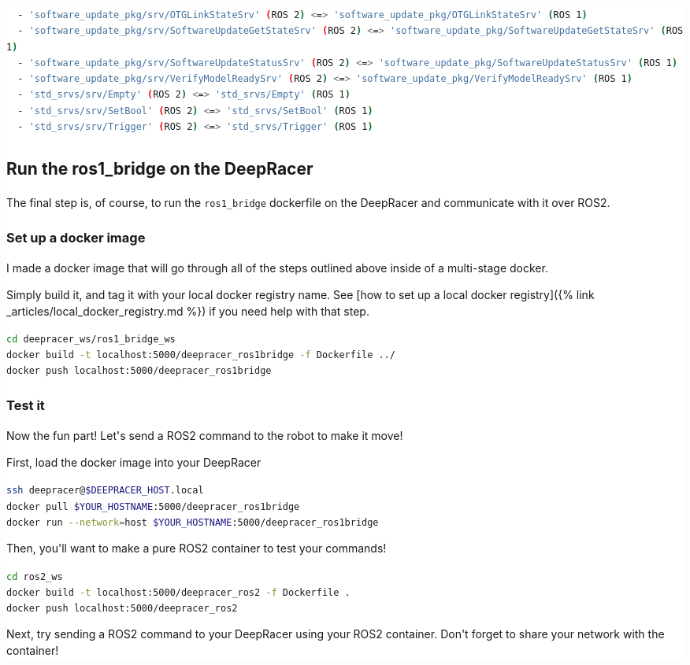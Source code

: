 ```bash
  - 'software_update_pkg/srv/OTGLinkStateSrv' (ROS 2) <=> 'software_update_pkg/OTGLinkStateSrv' (ROS 1)
  - 'software_update_pkg/srv/SoftwareUpdateGetStateSrv' (ROS 2) <=> 'software_update_pkg/SoftwareUpdateGetStateSrv' (ROS 1)
  - 'software_update_pkg/srv/SoftwareUpdateStatusSrv' (ROS 2) <=> 'software_update_pkg/SoftwareUpdateStatusSrv' (ROS 1)
  - 'software_update_pkg/srv/VerifyModelReadySrv' (ROS 2) <=> 'software_update_pkg/VerifyModelReadySrv' (ROS 1)
  - 'std_srvs/srv/Empty' (ROS 2) <=> 'std_srvs/Empty' (ROS 1)
  - 'std_srvs/srv/SetBool' (ROS 2) <=> 'std_srvs/SetBool' (ROS 1)
  - 'std_srvs/srv/Trigger' (ROS 2) <=> 'std_srvs/Trigger' (ROS 1)
```

## Run the ros1_bridge on the DeepRacer

The final step is, of course, to run the `ros1_bridge` dockerfile on the DeepRacer and communicate with it over ROS2.

### Set up a docker image

I made a docker image that will go through all of the steps outlined above inside of a multi-stage docker.  

Simply build it, and tag it with your local docker registry name.  See [how to set up a local docker registry]({% link _articles/local_docker_registry.md %}) if you need help with that step.

```bash
cd deepracer_ws/ros1_bridge_ws
docker build -t localhost:5000/deepracer_ros1bridge -f Dockerfile ../
docker push localhost:5000/deepracer_ros1bridge
```

### Test it

Now the fun part!  Let's send a ROS2 command to the robot to make it move!

First, load the docker image into your DeepRacer

```bash
ssh deepracer@$DEEPRACER_HOST.local
docker pull $YOUR_HOSTNAME:5000/deepracer_ros1bridge
docker run --network=host $YOUR_HOSTNAME:5000/deepracer_ros1bridge
```

Then, you'll want to make a pure ROS2 container to test your commands!

```bash
cd ros2_ws
docker build -t localhost:5000/deepracer_ros2 -f Dockerfile .
docker push localhost:5000/deepracer_ros2
```

Next, try sending a ROS2 command to your DeepRacer using your ROS2 container.  Don't forget to share your network with the container!
